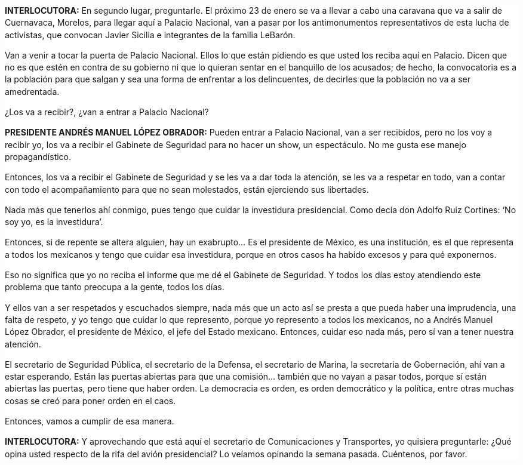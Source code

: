 **INTERLOCUTORA:** En segundo lugar, preguntarle. El próximo 23 de enero se va
a llevar a cabo una caravana que va a salir de Cuernavaca, Morelos, para
llegar aquí a Palacio Nacional, van a pasar por los antimonumentos
representativos de esta lucha de activistas, que convocan Javier Sicilia e
integrantes de la familia LeBarón.

Van a venir a tocar la puerta de Palacio Nacional. Ellos lo que están pidiendo
es que usted los reciba aquí en Palacio. Dicen que no es que estén en contra
de su gobierno ni que lo quieran sentar en el banquillo de los acusados; de
hecho, la convocatoria es a la población para que salgan y sea una forma de
enfrentar a los delincuentes, de decirles que la población no va a ser
amedrentada.

¿Los va a recibir?, ¿van a entrar a Palacio Nacional?

**PRESIDENTE ANDRÉS MANUEL LÓPEZ OBRADOR:** Pueden entrar a Palacio Nacional,
van a ser recibidos, pero no los voy a recibir yo, los va a recibir el
Gabinete de Seguridad para no hacer un show, un espectáculo. No me gusta ese
manejo propagandístico.

Entonces, los va a recibir el Gabinete de Seguridad y se les va a dar toda la
atención, se les va a respetar en todo, van a contar con todo el
acompañamiento para que no sean molestados, están ejerciendo sus libertades.

Nada más que tenerlos ahí conmigo, pues tengo que cuidar la investidura
presidencial. Como decía don Adolfo Ruiz Cortines: ‘No soy yo, es la
investidura’.

Entonces, si de repente se altera alguien, hay un exabrupto… Es el presidente
de México, es una institución, es el que representa a todos los mexicanos y
tengo que cuidar esa investidura, porque en otros casos ha habido excesos y
para qué exponernos.

Eso no significa que yo no reciba el informe que me dé el Gabinete de
Seguridad. Y todos los días estoy atendiendo este problema que tanto preocupa
a la gente, todos los días.

Y ellos van a ser respetados y escuchados siempre, nada más que un acto así se
presta a que pueda haber una imprudencia, una falta de respeto, y yo tengo que
cuidar lo que represento, porque yo represento a todos los mexicanos, no a
Andrés Manuel López Obrador, el presidente de México, el jefe del Estado
mexicano. Entonces, cuidar eso nada más, pero sí van a tener nuestra atención.

El secretario de Seguridad Pública, el secretario de la Defensa, el secretario
de Marina, la secretaria de Gobernación, ahí van a estar esperando. Están las
puertas abiertas para que una comisión… también que no vayan a pasar todos,
porque sí están abiertas las puertas, pero tiene que haber orden. La
democracia es orden, es orden democrático y la política, entre otras muchas
cosas se creó para poner orden en el caos.

Entonces, vamos a cumplir de esa manera.

**INTERLOCUTORA:** Y aprovechando que está aquí el secretario de
Comunicaciones y Transportes, yo quisiera preguntarle: ¿Qué opina usted
respecto de la rifa del avión presidencial? Lo veíamos opinando la semana
pasada. Cuéntenos, por favor.
